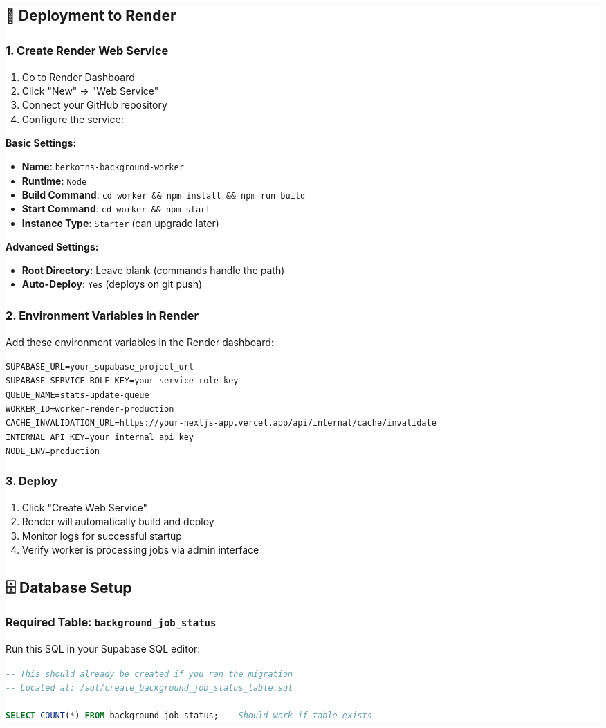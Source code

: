 ## 🚢 Deployment to Render

### 1. Create Render Web Service

1. Go to [Render Dashboard](https://dashboard.render.com)
2. Click "New" → "Web Service"
3. Connect your GitHub repository
4. Configure the service:

**Basic Settings:**
- **Name**: `berkotns-background-worker`
- **Runtime**: `Node`
- **Build Command**: `cd worker && npm install && npm run build`
- **Start Command**: `cd worker && npm start`
- **Instance Type**: `Starter` (can upgrade later)

**Advanced Settings:**
- **Root Directory**: Leave blank (commands handle the path)
- **Auto-Deploy**: `Yes` (deploys on git push)

### 2. Environment Variables in Render

Add these environment variables in the Render dashboard:

```env
SUPABASE_URL=your_supabase_project_url
SUPABASE_SERVICE_ROLE_KEY=your_service_role_key
QUEUE_NAME=stats-update-queue
WORKER_ID=worker-render-production
CACHE_INVALIDATION_URL=https://your-nextjs-app.vercel.app/api/internal/cache/invalidate
INTERNAL_API_KEY=your_internal_api_key
NODE_ENV=production
```

### 3. Deploy

1. Click "Create Web Service"
2. Render will automatically build and deploy
3. Monitor logs for successful startup
4. Verify worker is processing jobs via admin interface

## 🗄️ Database Setup

### Required Table: `background_job_status`

Run this SQL in your Supabase SQL editor:

```sql
-- This should already be created if you ran the migration
-- Located at: /sql/create_background_job_status_table.sql

SELECT COUNT(*) FROM background_job_status; -- Should work if table exists
```
